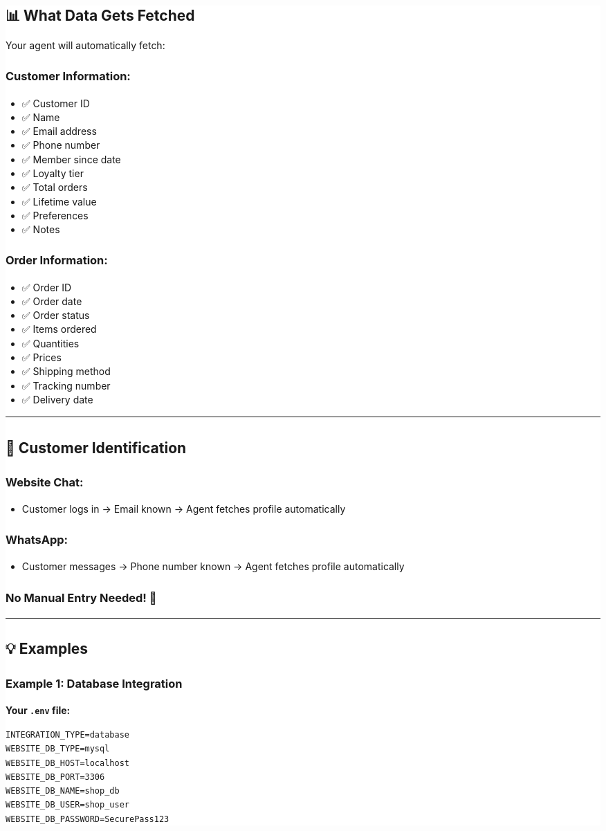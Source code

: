 ## 📊 What Data Gets Fetched

Your agent will automatically fetch:

### Customer Information:
- ✅ Customer ID
- ✅ Name
- ✅ Email address
- ✅ Phone number
- ✅ Member since date
- ✅ Loyalty tier
- ✅ Total orders
- ✅ Lifetime value
- ✅ Preferences
- ✅ Notes

### Order Information:
- ✅ Order ID
- ✅ Order date
- ✅ Order status
- ✅ Items ordered
- ✅ Quantities
- ✅ Prices
- ✅ Shipping method
- ✅ Tracking number
- ✅ Delivery date

---

## 🎯 Customer Identification

### Website Chat:
- Customer logs in → Email known → Agent fetches profile automatically

### WhatsApp:
- Customer messages → Phone number known → Agent fetches profile automatically

### No Manual Entry Needed! 🎉

---

## 💡 Examples

### Example 1: Database Integration

**Your `.env` file:**
```env
INTEGRATION_TYPE=database
WEBSITE_DB_TYPE=mysql
WEBSITE_DB_HOST=localhost
WEBSITE_DB_PORT=3306
WEBSITE_DB_NAME=shop_db
WEBSITE_DB_USER=shop_user
WEBSITE_DB_PASSWORD=SecurePass123
```
